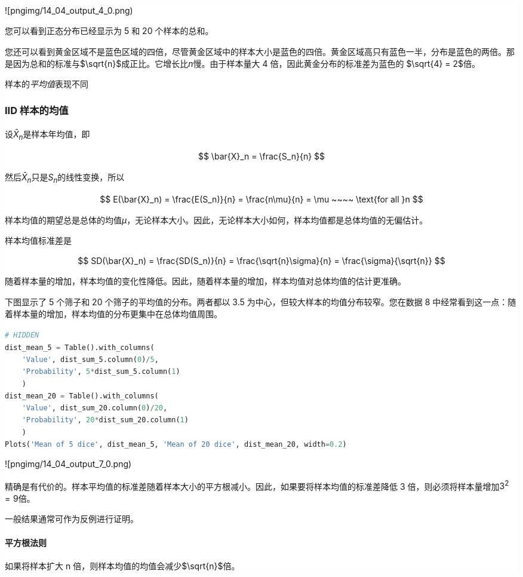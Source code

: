 ![pngimg/14_04_output_4_0.png)


您可以看到正态分布已经显示为 5 和 20 个样本的总和。

您还可以看到黄金区域不是蓝色区域的四倍，尽管黄金区域中的样本大小是蓝色的四倍。黄金区域高只有蓝色一半，分布是蓝色的两倍。那是因为总和的标准与$\sqrt{n}$成正比。它增长比$n$慢。由于样本量大 4 倍，因此黄金分布的标准差为蓝色的 $\sqrt{4} = 2$倍。

样本的*平均值*表现不同

### IID 样本的均值 ###
设$\bar{X}_n$是样本年均值，即

$$
\bar{X}_n = \frac{S_n}{n}
$$

然后$\bar{X}_n$只是$S_n$的线性变换，所以

$$
E(\bar{X}_n) = \frac{E(S_n)}{n} = \frac{n\mu}{n} = \mu ~~~~ \text{for all }n
$$

样本均值的期望总是总体的均值$\mu$，无论样本大小。因此，无论样本大小如何，样本均值都是总体均值的无偏估计。

样本均值标准差是

$$
SD(\bar{X}_n) = \frac{SD(S_n)}{n} = \frac{\sqrt{n}\sigma}{n} = \frac{\sigma}{\sqrt{n}}
$$

随着样本量的增加，样本均值的变化性降低。因此，随着样本量的增加，样本均值对总体均值的估计更准确。

下图显示了 5 个筛子和 20 个筛子的平均值的分布。两者都以 3.5 为中心，但较大样本的均值分布较窄。您在数据 8 中经常看到这一点：随着样本量的增加，样本均值的分布更集中在总体均值周围。
```py
# HIDDEN
dist_mean_5 = Table().with_columns(
    'Value', dist_sum_5.column(0)/5,
    'Probability', 5*dist_sum_5.column(1)
    )
dist_mean_20 = Table().with_columns(
    'Value', dist_sum_20.column(0)/20,
    'Probability', 20*dist_sum_20.column(1)
    )
Plots('Mean of 5 dice', dist_mean_5, 'Mean of 20 dice', dist_mean_20, width=0.2)
```


![pngimg/14_04_output_7_0.png)


精确是有代价的。样本平均值的标准差随着样本大小的平方根减小。因此，如果要将样本均值的标准差降低 3 倍，则必须将样本量增加$3^2 = 9$倍。

一般结果通常可作为反例进行证明。

#### 平方根法则 ####
如果将样本扩大 n 倍，则样本均值的均值会减少$\sqrt{n}$倍。
